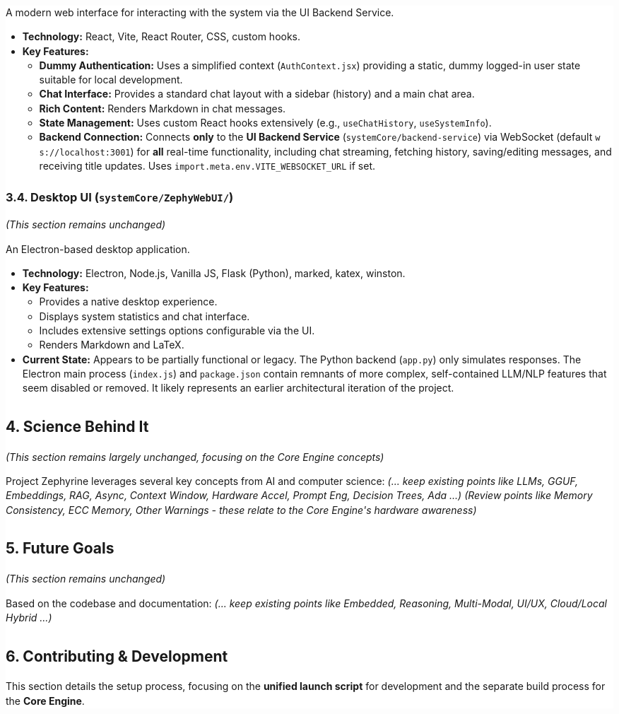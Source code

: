 A modern web interface for interacting with the system via the UI Backend Service.

*   **Technology:** React, Vite, React Router, CSS, custom hooks.
*   **Key Features:**
    *   **Dummy Authentication:** Uses a simplified context (`AuthContext.jsx`) providing a static, dummy logged-in user state suitable for local development.
    *   **Chat Interface:** Provides a standard chat layout with a sidebar (history) and a main chat area.
    *   **Rich Content:** Renders Markdown in chat messages.
    *   **State Management:** Uses custom React hooks extensively (e.g., `useChatHistory`, `useSystemInfo`).
    *   **Backend Connection:** Connects **only** to the **UI Backend Service** (`systemCore/backend-service`) via WebSocket (default `ws://localhost:3001`) for **all** real-time functionality, including chat streaming, fetching history, saving/editing messages, and receiving title updates. Uses `import.meta.env.VITE_WEBSOCKET_URL` if set.

### 3.4. Desktop UI (`systemCore/ZephyWebUI/`)

*(This section remains unchanged)*

An Electron-based desktop application.

*   **Technology:** Electron, Node.js, Vanilla JS, Flask (Python), marked, katex, winston.
*   **Key Features:**
    *   Provides a native desktop experience.
    *   Displays system statistics and chat interface.
    *   Includes extensive settings options configurable via the UI.
    *   Renders Markdown and LaTeX.
*   **Current State:** Appears to be partially functional or legacy. The Python backend (`app.py`) only simulates responses. The Electron main process (`index.js`) and `package.json` contain remnants of more complex, self-contained LLM/NLP features that seem disabled or removed. It likely represents an earlier architectural iteration of the project.

## 4. Science Behind It

*(This section remains largely unchanged, focusing on the Core Engine concepts)*

Project Zephyrine leverages several key concepts from AI and computer science:
*(... keep existing points like LLMs, GGUF, Embeddings, RAG, Async, Context Window, Hardware Accel, Prompt Eng, Decision Trees, Ada ...)*
*(Review points like Memory Consistency, ECC Memory, Other Warnings - these relate to the Core Engine's hardware awareness)*

## 5. Future Goals

*(This section remains unchanged)*

Based on the codebase and documentation:
*(... keep existing points like Embedded, Reasoning, Multi-Modal, UI/UX, Cloud/Local Hybrid ...)*

## 6. Contributing & Development

This section details the setup process, focusing on the **unified launch script** for development and the separate build process for the **Core Engine**.
